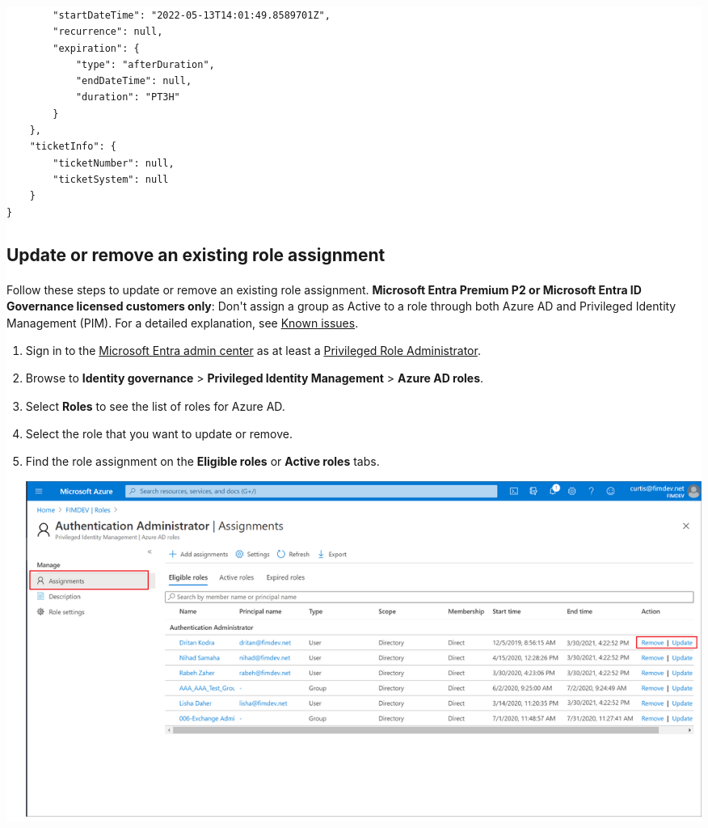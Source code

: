 ````HTTP
        "startDateTime": "2022-05-13T14:01:49.8589701Z",
        "recurrence": null,
        "expiration": {
            "type": "afterDuration",
            "endDateTime": null,
            "duration": "PT3H"
        }
    },
    "ticketInfo": {
        "ticketNumber": null,
        "ticketSystem": null
    }
}
````

## Update or remove an existing role assignment

Follow these steps to update or remove an existing role assignment. **Microsoft Entra Premium P2 or Microsoft Entra ID Governance licensed customers only**: Don't assign a group as Active to a role through both Azure AD and Privileged Identity Management (PIM). For a detailed explanation, see [Known issues](../roles/groups-concept.md#known-issues).

1. Sign in to the [Microsoft Entra admin center](https://entra.microsoft.com) as at least a [Privileged Role Administrator](../roles/permissions-reference.md#privileged-role-administrator).

1. Browse to **Identity governance** > **Privileged Identity Management** > **Azure AD roles**. 

1. Select **Roles** to see the list of roles for Azure AD.

1. Select the role that you want to update or remove.

1. Find the role assignment on the **Eligible roles** or **Active roles** tabs.

    ![Update or remove role assignment](./media/pim-how-to-add-role-to-user/remove-update-assignments.png)
